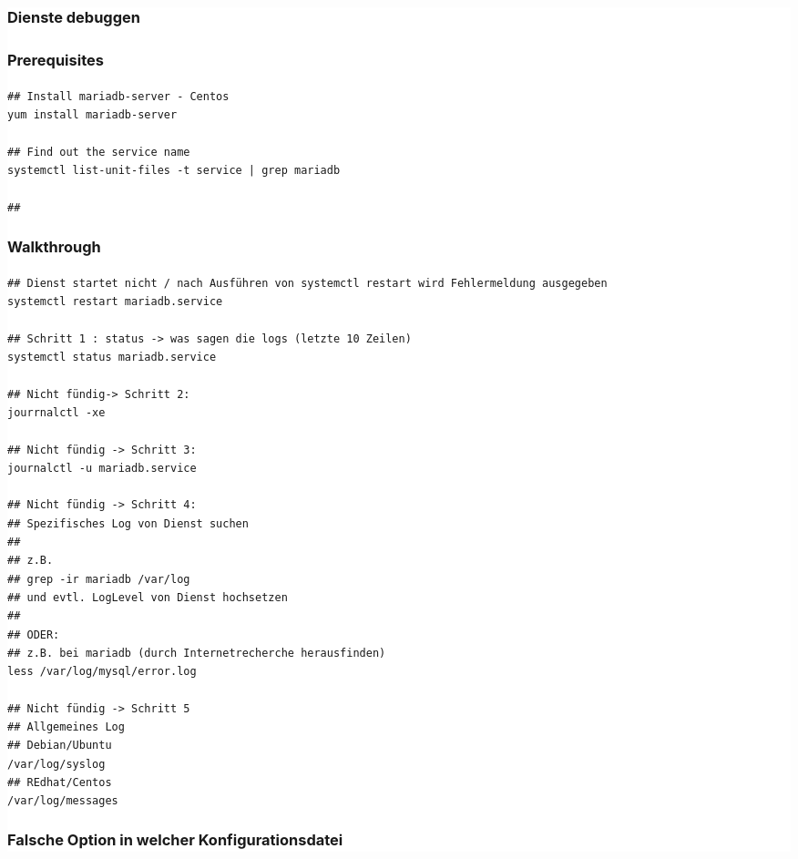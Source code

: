 <div class="page-break"></div>

### Dienste debuggen


### Prerequisites 

```
## Install mariadb-server - Centos  
yum install mariadb-server 

## Find out the service name 
systemctl list-unit-files -t service | grep mariadb 

## 

```

### Walkthrough 

```
## Dienst startet nicht / nach Ausführen von systemctl restart wird Fehlermeldung ausgegeben
systemctl restart mariadb.service 

## Schritt 1 : status -> was sagen die logs (letzte 10 Zeilen) 
systemctl status mariadb.service 

## Nicht fündig-> Schritt 2:
jourrnalctl -xe

## Nicht fündig -> Schritt 3:
journalctl -u mariadb.service 

## Nicht fündig -> Schritt 4:
## Spezifisches Log von Dienst suchen 
##
## z.B. 
## grep -ir mariadb /var/log 
## und evtl. LogLevel von Dienst hochsetzen
##
## ODER: 
## z.B. bei mariadb (durch Internetrecherche herausfinden) 
less /var/log/mysql/error.log 

## Nicht fündig -> Schritt 5
## Allgemeines Log
## Debian/Ubuntu 
/var/log/syslog
## REdhat/Centos 
/var/log/messages 
```

### Falsche Option in welcher Konfigurationsdatei 
